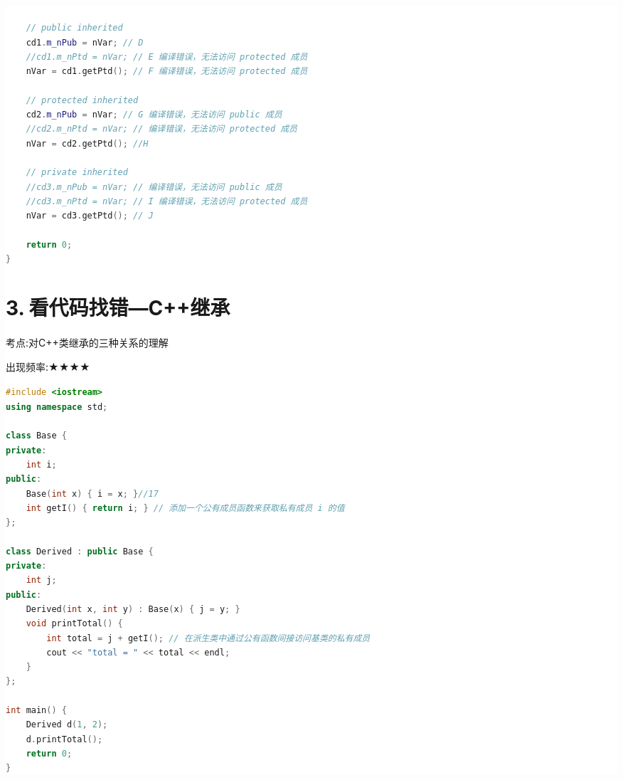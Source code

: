 ```cpp

    // public inherited
    cd1.m_nPub = nVar; // D
    //cd1.m_nPtd = nVar; // E 编译错误，无法访问 protected 成员
    nVar = cd1.getPtd(); // F 编译错误，无法访问 protected 成员

    // protected inherited
    cd2.m_nPub = nVar; // G 编译错误，无法访问 public 成员
    //cd2.m_nPtd = nVar; // 编译错误，无法访问 protected 成员
    nVar = cd2.getPtd(); //H  

    // private inherited
    //cd3.m_nPub = nVar; // 编译错误，无法访问 public 成员
    //cd3.m_nPtd = nVar; // I 编译错误，无法访问 protected 成员
    nVar = cd3.getPtd(); // J 

    return 0;
}
```



# 3. 看代码找错—C++继承
考点:对C++类继承的三种关系的理解

出现频率:★★★★

```cpp
#include <iostream>
using namespace std;

class Base {
private:
    int i;
public:
    Base(int x) { i = x; }//17
    int getI() { return i; } // 添加一个公有成员函数来获取私有成员 i 的值
};

class Derived : public Base {
private:
    int j;
public:
    Derived(int x, int y) : Base(x) { j = y; }
    void printTotal() {
        int total = j + getI(); // 在派生类中通过公有函数间接访问基类的私有成员
        cout << "total = " << total << endl;
    }
};

int main() {
    Derived d(1, 2);
    d.printTotal();
    return 0;
}
```
